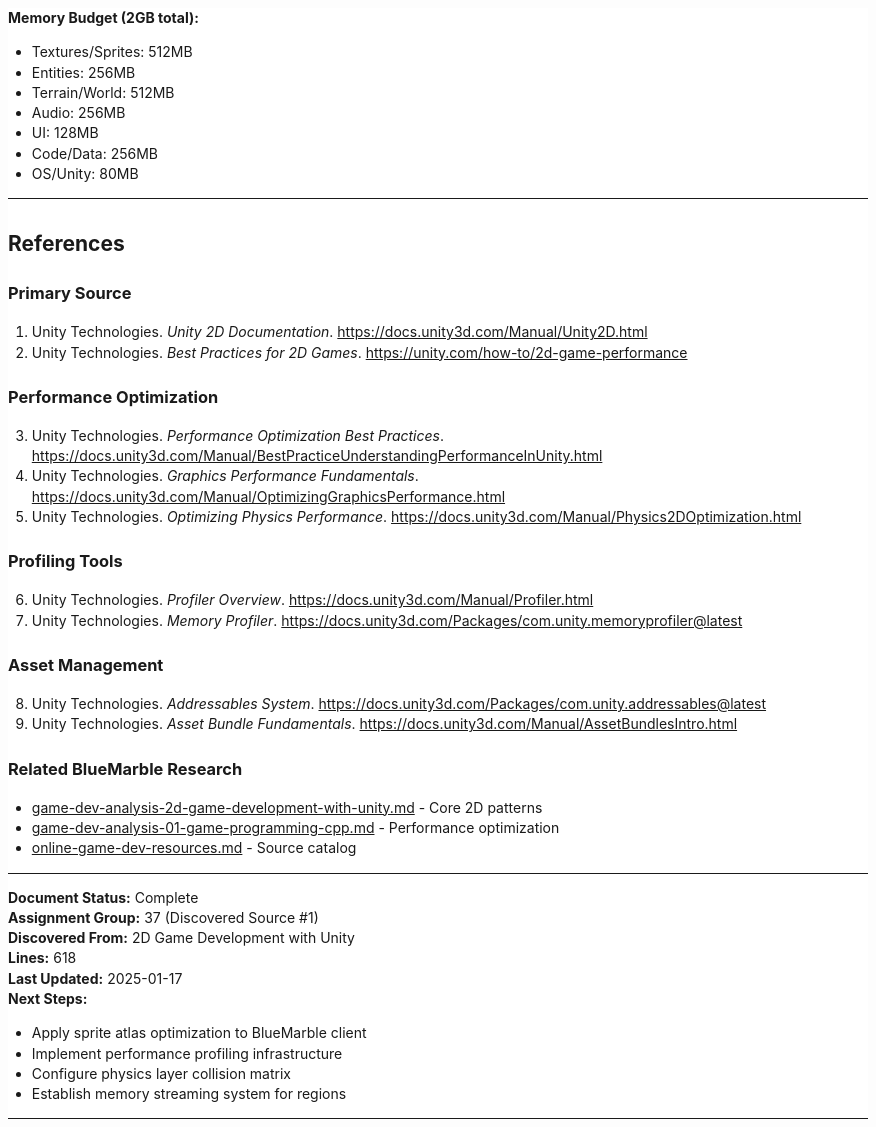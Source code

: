 **Memory Budget (2GB total):**
- Textures/Sprites: 512MB
- Entities: 256MB
- Terrain/World: 512MB
- Audio: 256MB
- UI: 128MB
- Code/Data: 256MB
- OS/Unity: 80MB

---

## References

### Primary Source
1. Unity Technologies. *Unity 2D Documentation*. <https://docs.unity3d.com/Manual/Unity2D.html>
2. Unity Technologies. *Best Practices for 2D Games*. <https://unity.com/how-to/2d-game-performance>

### Performance Optimization
3. Unity Technologies. *Performance Optimization Best Practices*. <https://docs.unity3d.com/Manual/BestPracticeUnderstandingPerformanceInUnity.html>
4. Unity Technologies. *Graphics Performance Fundamentals*. <https://docs.unity3d.com/Manual/OptimizingGraphicsPerformance.html>
5. Unity Technologies. *Optimizing Physics Performance*. <https://docs.unity3d.com/Manual/Physics2DOptimization.html>

### Profiling Tools
6. Unity Technologies. *Profiler Overview*. <https://docs.unity3d.com/Manual/Profiler.html>
7. Unity Technologies. *Memory Profiler*. <https://docs.unity3d.com/Packages/com.unity.memoryprofiler@latest>

### Asset Management
8. Unity Technologies. *Addressables System*. <https://docs.unity3d.com/Packages/com.unity.addressables@latest>
9. Unity Technologies. *Asset Bundle Fundamentals*. <https://docs.unity3d.com/Manual/AssetBundlesIntro.html>

### Related BlueMarble Research
- [game-dev-analysis-2d-game-development-with-unity.md](game-dev-analysis-2d-game-development-with-unity.md) - Core 2D patterns
- [game-dev-analysis-01-game-programming-cpp.md](game-dev-analysis-01-game-programming-cpp.md) - Performance optimization
- [online-game-dev-resources.md](online-game-dev-resources.md) - Source catalog

---

**Document Status:** Complete  
**Assignment Group:** 37 (Discovered Source #1)  
**Discovered From:** 2D Game Development with Unity  
**Lines:** 618  
**Last Updated:** 2025-01-17  
**Next Steps:** 
- Apply sprite atlas optimization to BlueMarble client
- Implement performance profiling infrastructure
- Configure physics layer collision matrix
- Establish memory streaming system for regions

---